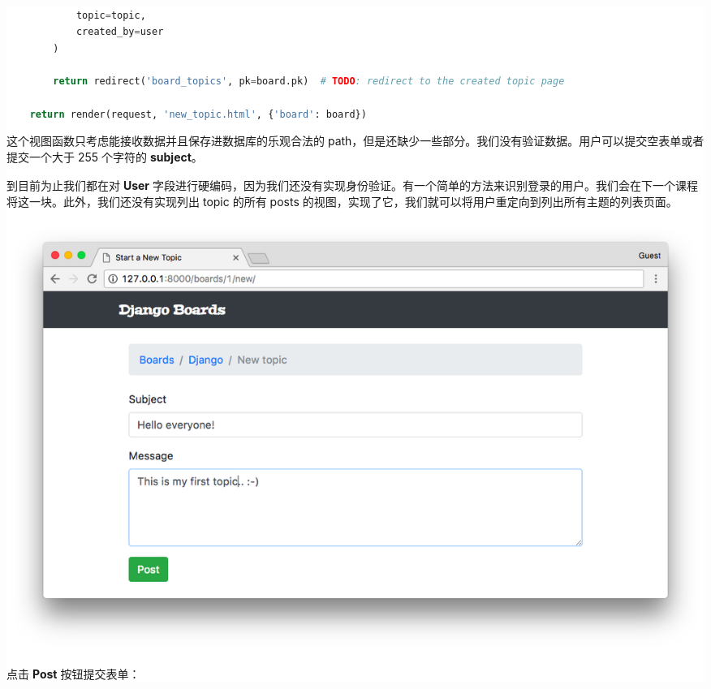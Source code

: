 ```python
            topic=topic,
            created_by=user
        )

        return redirect('board_topics', pk=board.pk)  # TODO: redirect to the created topic page

    return render(request, 'new_topic.html', {'board': board})
```

这个视图函数只考虑能接收数据并且保存进数据库的乐观合法的 path，但是还缺少一些部分。我们没有验证数据。用户可以提交空表单或者提交一个大于 255 个字符的 **subject**。

到目前为止我们都在对 **User** 字段进行硬编码，因为我们还没有实现身份验证。有一个简单的方法来识别登录的用户。我们会在下一个课程将这一块。此外，我们还没有实现列出 topic 的所有 posts 的视图，实现了它，我们就可以将用户重定向到列出所有主题的列表页面。

![3-20.png](./statics/3-20.png)

点击 **Post** 按钮提交表单：
